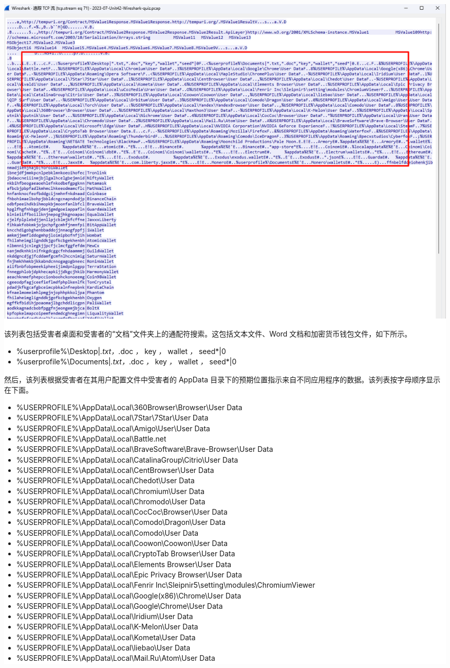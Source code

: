 ![../img/Wireshark-sd/Crossing%20the%20Line%20Unit%2042%20Wireshark%20Quiz%20for%20RedLine%20Stealer/image-20240712104612459](../img/Wireshark-sd/Crossing%20the%20Line%20Unit%2042%20Wireshark%20Quiz%20for%20RedLine%20Stealer/image-20240712104612459.png)

该列表包括受害者桌面和受害者的“文档”文件夹上的通配符搜索。这包括文本文件、Word 文档和加密货币钱包文件，如下所示。

- %userprofile%\Desktop|_.txt，_.doc _，_ key _，_ wallet _，_ seed\*|0
- %userprofile%\Documents|_.txt，_.doc _，_ key _，_ wallet _，_ seed\*|0

然后，该列表根据受害者在其用户配置文件中受害者的 AppData 目录下的预期位置指示来自不同应用程序的数据。该列表按字母顺序显示在下面。

- %USERPROFILE%\AppData\Local\360Browser\Browser\User Data
- %USERPROFILE%\AppData\Local\7Star\7Star\User Data
- %USERPROFILE%\AppData\Local\Amigo\User\User Data
- %USERPROFILE%\AppData\Local\Battle.net
- %USERPROFILE%\AppData\Local\BraveSoftware\Brave-Browser\User Data
- %USERPROFILE%\AppData\Local\CatalinaGroup\Citrio\User Data
- %USERPROFILE%\AppData\Local\CentBrowser\User Data
- %USERPROFILE%\AppData\Local\Chedot\User Data
- %USERPROFILE%\AppData\Local\Chromium\User Data
- %USERPROFILE%\AppData\Local\Chromodo\User Data
- %USERPROFILE%\AppData\Local\CocCoc\Browser\User Data
- %USERPROFILE%\AppData\Local\Comodo\Dragon\User Data
- %USERPROFILE%\AppData\Local\Comodo\User Data
- %USERPROFILE%\AppData\Local\Coowon\Coowon\User Data
- %USERPROFILE%\AppData\Local\CryptoTab Browser\User Data
- %USERPROFILE%\AppData\Local\Elements Browser\User Data
- %USERPROFILE%\AppData\Local\Epic Privacy Browser\User Data
- %USERPROFILE%\AppData\Local\Fenrir Inc\Sleipnir5\setting\modules\ChromiumViewer
- %USERPROFILE%\AppData\Local\Google(x86)\Chrome\User Data
- %USERPROFILE%\AppData\Local\Google\Chrome\User Data
- %USERPROFILE%\AppData\Local\Iridium\User Data
- %USERPROFILE%\AppData\Local\K-Melon\User Data
- %USERPROFILE%\AppData\Local\Kometa\User Data
- %USERPROFILE%\AppData\Local\liebao\User Data
- %USERPROFILE%\AppData\Local\Mail.Ru\Atom\User Data